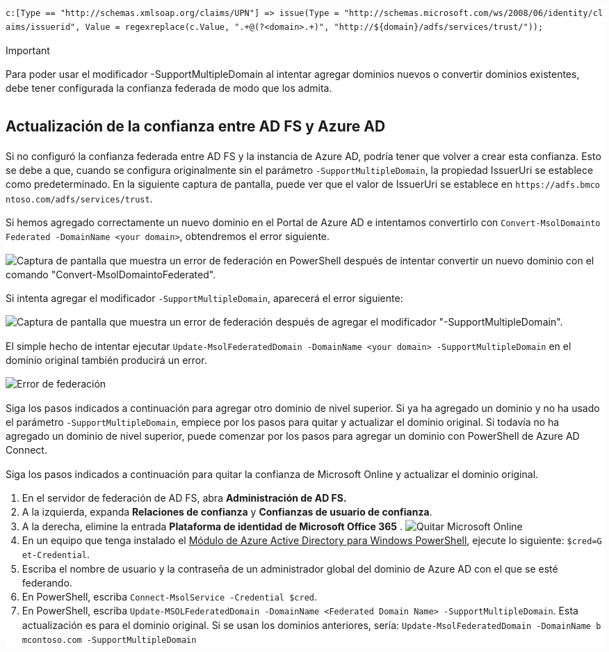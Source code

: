 ```
c:[Type == "http://schemas.xmlsoap.org/claims/UPN"] => issue(Type = "http://schemas.microsoft.com/ws/2008/06/identity/claims/issuerid", Value = regexreplace(c.Value, ".+@(?<domain>.+)", "http://${domain}/adfs/services/trust/"));
```


> [!IMPORTANT]
> Para poder usar el modificador -SupportMultipleDomain al intentar agregar dominios nuevos o convertir dominios existentes, debe tener configurada la confianza federada de modo que los admita.
>
>

## <a name="how-to-update-the-trust-between-ad-fs-and-azure-ad"></a>Actualización de la confianza entre AD FS y Azure AD
Si no configuró la confianza federada entre AD FS y la instancia de Azure AD, podría tener que volver a crear esta confianza.  Esto se debe a que, cuando se configura originalmente sin el parámetro `-SupportMultipleDomain`, la propiedad IssuerUri se establece como predeterminado.  En la siguiente captura de pantalla, puede ver que el valor de IssuerUri se establece en `https://adfs.bmcontoso.com/adfs/services/trust`.

Si hemos agregado correctamente un nuevo dominio en el Portal de Azure AD e intentamos convertirlo con `Convert-MsolDomaintoFederated -DomainName <your domain>`, obtendremos el error siguiente.

![Captura de pantalla que muestra un error de federación en PowerShell después de intentar convertir un nuevo dominio con el comando "Convert-MsolDomaintoFederated".](./media/how-to-connect-install-multiple-domains/trust1.png)

Si intenta agregar el modificador `-SupportMultipleDomain`, aparecerá el error siguiente:

![Captura de pantalla que muestra un error de federación después de agregar el modificador "-SupportMultipleDomain".](./media/how-to-connect-install-multiple-domains/trust2.png)

El simple hecho de intentar ejecutar `Update-MsolFederatedDomain -DomainName <your domain> -SupportMultipleDomain` en el dominio original también producirá un error.

![Error de federación](./media/how-to-connect-install-multiple-domains/trust3.png)

Siga los pasos indicados a continuación para agregar otro dominio de nivel superior.  Si ya ha agregado un dominio y no ha usado el parámetro `-SupportMultipleDomain`, empiece por los pasos para quitar y actualizar el dominio original.  Si todavía no ha agregado un dominio de nivel superior, puede comenzar por los pasos para agregar un dominio con PowerShell de Azure AD Connect.

Siga los pasos indicados a continuación para quitar la confianza de Microsoft Online y actualizar el dominio original.

1. En el servidor de federación de AD FS, abra **Administración de AD FS.**
2. A la izquierda, expanda **Relaciones de confianza** y **Confianzas de usuario de confianza**.
3. A la derecha, elimine la entrada **Plataforma de identidad de Microsoft Office 365** .
   ![Quitar Microsoft Online](./media/how-to-connect-install-multiple-domains/trust4.png)
4. En un equipo que tenga instalado el [Módulo de Azure Active Directory para Windows PowerShell](/previous-versions/azure/jj151815(v=azure.100)), ejecute lo siguiente: `$cred=Get-Credential`.  
5. Escriba el nombre de usuario y la contraseña de un administrador global del dominio de Azure AD con el que se esté federando.
6. En PowerShell, escriba `Connect-MsolService -Credential $cred`.
7. En PowerShell, escriba `Update-MSOLFederatedDomain -DomainName <Federated Domain Name> -SupportMultipleDomain`.  Esta actualización es para el dominio original.  Si se usan los dominios anteriores, sería: `Update-MsolFederatedDomain -DomainName bmcontoso.com -SupportMultipleDomain`
